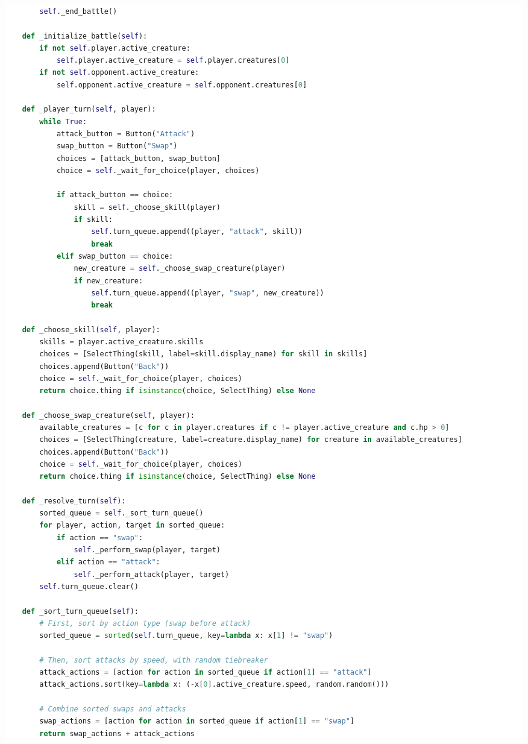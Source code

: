 ```python main_game/scenes/main_game_scene.py
        self._end_battle()

    def _initialize_battle(self):
        if not self.player.active_creature:
            self.player.active_creature = self.player.creatures[0]
        if not self.opponent.active_creature:
            self.opponent.active_creature = self.opponent.creatures[0]

    def _player_turn(self, player):
        while True:
            attack_button = Button("Attack")
            swap_button = Button("Swap")
            choices = [attack_button, swap_button]
            choice = self._wait_for_choice(player, choices)

            if attack_button == choice:
                skill = self._choose_skill(player)
                if skill:
                    self.turn_queue.append((player, "attack", skill))
                    break
            elif swap_button == choice:
                new_creature = self._choose_swap_creature(player)
                if new_creature:
                    self.turn_queue.append((player, "swap", new_creature))
                    break

    def _choose_skill(self, player):
        skills = player.active_creature.skills
        choices = [SelectThing(skill, label=skill.display_name) for skill in skills]
        choices.append(Button("Back"))
        choice = self._wait_for_choice(player, choices)
        return choice.thing if isinstance(choice, SelectThing) else None

    def _choose_swap_creature(self, player):
        available_creatures = [c for c in player.creatures if c != player.active_creature and c.hp > 0]
        choices = [SelectThing(creature, label=creature.display_name) for creature in available_creatures]
        choices.append(Button("Back"))
        choice = self._wait_for_choice(player, choices)
        return choice.thing if isinstance(choice, SelectThing) else None

    def _resolve_turn(self):
        sorted_queue = self._sort_turn_queue()
        for player, action, target in sorted_queue:
            if action == "swap":
                self._perform_swap(player, target)
            elif action == "attack":
                self._perform_attack(player, target)
        self.turn_queue.clear()

    def _sort_turn_queue(self):
        # First, sort by action type (swap before attack)
        sorted_queue = sorted(self.turn_queue, key=lambda x: x[1] != "swap")
        
        # Then, sort attacks by speed, with random tiebreaker
        attack_actions = [action for action in sorted_queue if action[1] == "attack"]
        attack_actions.sort(key=lambda x: (-x[0].active_creature.speed, random.random()))
        
        # Combine sorted swaps and attacks
        swap_actions = [action for action in sorted_queue if action[1] == "swap"]
        return swap_actions + attack_actions

```